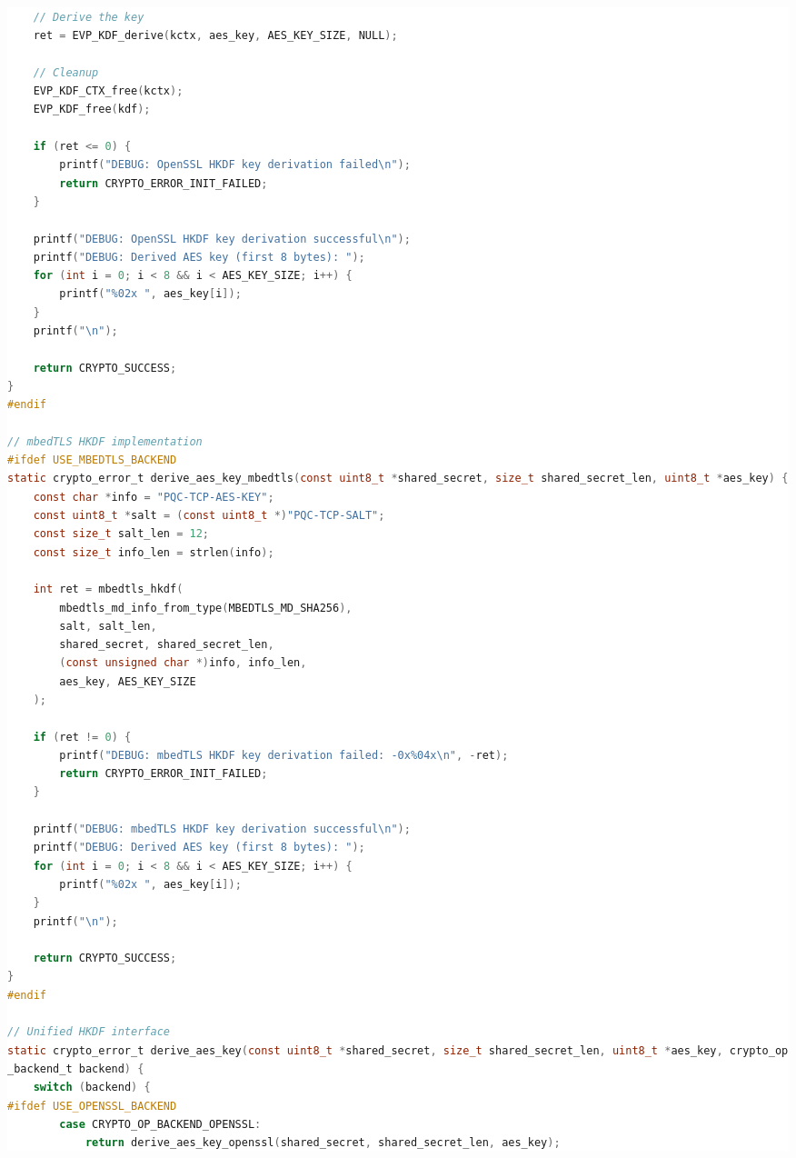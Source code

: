 ```c
    // Derive the key
    ret = EVP_KDF_derive(kctx, aes_key, AES_KEY_SIZE, NULL);
    
    // Cleanup
    EVP_KDF_CTX_free(kctx);
    EVP_KDF_free(kdf);
    
    if (ret <= 0) {
        printf("DEBUG: OpenSSL HKDF key derivation failed\n");
        return CRYPTO_ERROR_INIT_FAILED;
    }
    
    printf("DEBUG: OpenSSL HKDF key derivation successful\n");
    printf("DEBUG: Derived AES key (first 8 bytes): ");
    for (int i = 0; i < 8 && i < AES_KEY_SIZE; i++) {
        printf("%02x ", aes_key[i]);
    }
    printf("\n");
    
    return CRYPTO_SUCCESS;
}
#endif

// mbedTLS HKDF implementation
#ifdef USE_MBEDTLS_BACKEND
static crypto_error_t derive_aes_key_mbedtls(const uint8_t *shared_secret, size_t shared_secret_len, uint8_t *aes_key) {
    const char *info = "PQC-TCP-AES-KEY";
    const uint8_t *salt = (const uint8_t *)"PQC-TCP-SALT";
    const size_t salt_len = 12;
    const size_t info_len = strlen(info);
    
    int ret = mbedtls_hkdf(
        mbedtls_md_info_from_type(MBEDTLS_MD_SHA256),
        salt, salt_len,
        shared_secret, shared_secret_len,
        (const unsigned char *)info, info_len,
        aes_key, AES_KEY_SIZE
    );
    
    if (ret != 0) {
        printf("DEBUG: mbedTLS HKDF key derivation failed: -0x%04x\n", -ret);
        return CRYPTO_ERROR_INIT_FAILED;
    }
    
    printf("DEBUG: mbedTLS HKDF key derivation successful\n");
    printf("DEBUG: Derived AES key (first 8 bytes): ");
    for (int i = 0; i < 8 && i < AES_KEY_SIZE; i++) {
        printf("%02x ", aes_key[i]);
    }
    printf("\n");
    
    return CRYPTO_SUCCESS;
}
#endif

// Unified HKDF interface
static crypto_error_t derive_aes_key(const uint8_t *shared_secret, size_t shared_secret_len, uint8_t *aes_key, crypto_op_backend_t backend) {
    switch (backend) {
#ifdef USE_OPENSSL_BACKEND
        case CRYPTO_OP_BACKEND_OPENSSL:
            return derive_aes_key_openssl(shared_secret, shared_secret_len, aes_key);
```